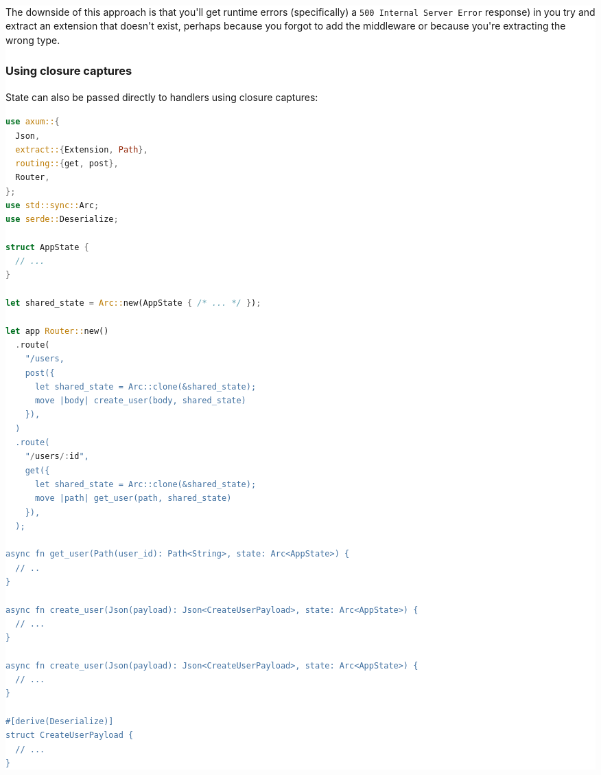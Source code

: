 The downside of this approach is that you'll get runtime errors
(specifically) a `500 Internal Server Error` response) in you try and
extract an extension that doesn't exist, perhaps because you forgot to
add the middleware or because you're extracting the wrong type.

### Using closure captures

State can also be passed directly to handlers using closure captures:

```rust
use axum::{
  Json,
  extract::{Extension, Path},
  routing::{get, post},
  Router,
};
use std::sync::Arc;
use serde::Deserialize;

struct AppState {
  // ...
}

let shared_state = Arc::new(AppState { /* ... */ });

let app Router::new()
  .route(
    "/users,
    post({
      let shared_state = Arc::clone(&shared_state);
      move |body| create_user(body, shared_state)
    }),
  )
  .route(
    "/users/:id",
    get({
      let shared_state = Arc::clone(&shared_state);
      move |path| get_user(path, shared_state)
    }),
  );

async fn get_user(Path(user_id): Path<String>, state: Arc<AppState>) {
  // ..
}

async fn create_user(Json(payload): Json<CreateUserPayload>, state: Arc<AppState>) {
  // ...
}

async fn create_user(Json(payload): Json<CreateUserPayload>, state: Arc<AppState>) {
  // ...
}

#[derive(Deserialize)]
struct CreateUserPayload {
  // ...
}
```
